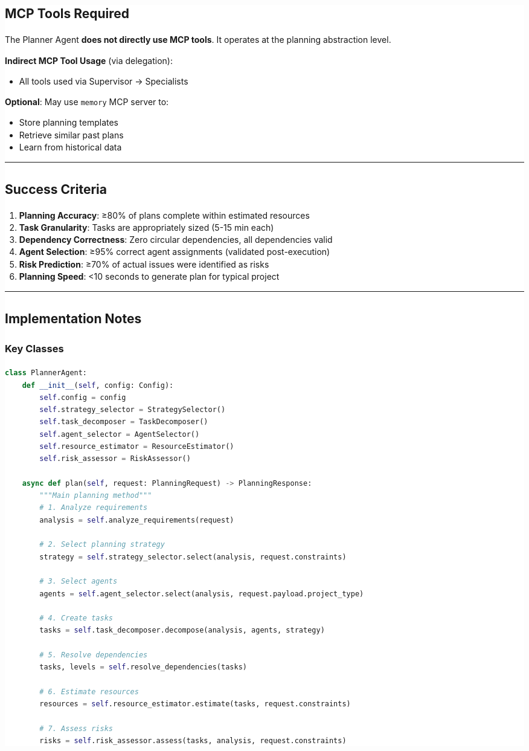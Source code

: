 
## MCP Tools Required

The Planner Agent **does not directly use MCP tools**. It operates at the planning abstraction level.

**Indirect MCP Tool Usage** (via delegation):
- All tools used via Supervisor → Specialists

**Optional**: May use `memory` MCP server to:
- Store planning templates
- Retrieve similar past plans
- Learn from historical data

---

## Success Criteria

1. **Planning Accuracy**: ≥80% of plans complete within estimated resources
2. **Task Granularity**: Tasks are appropriately sized (5-15 min each)
3. **Dependency Correctness**: Zero circular dependencies, all dependencies valid
4. **Agent Selection**: ≥95% correct agent assignments (validated post-execution)
5. **Risk Prediction**: ≥70% of actual issues were identified as risks
6. **Planning Speed**: <10 seconds to generate plan for typical project

---

## Implementation Notes

### Key Classes

```python
class PlannerAgent:
    def __init__(self, config: Config):
        self.config = config
        self.strategy_selector = StrategySelector()
        self.task_decomposer = TaskDecomposer()
        self.agent_selector = AgentSelector()
        self.resource_estimator = ResourceEstimator()
        self.risk_assessor = RiskAssessor()

    async def plan(self, request: PlanningRequest) -> PlanningResponse:
        """Main planning method"""
        # 1. Analyze requirements
        analysis = self.analyze_requirements(request)

        # 2. Select planning strategy
        strategy = self.strategy_selector.select(analysis, request.constraints)

        # 3. Select agents
        agents = self.agent_selector.select(analysis, request.payload.project_type)

        # 4. Create tasks
        tasks = self.task_decomposer.decompose(analysis, agents, strategy)

        # 5. Resolve dependencies
        tasks, levels = self.resolve_dependencies(tasks)

        # 6. Estimate resources
        resources = self.resource_estimator.estimate(tasks, request.constraints)

        # 7. Assess risks
        risks = self.risk_assessor.assess(tasks, analysis, request.constraints)

```